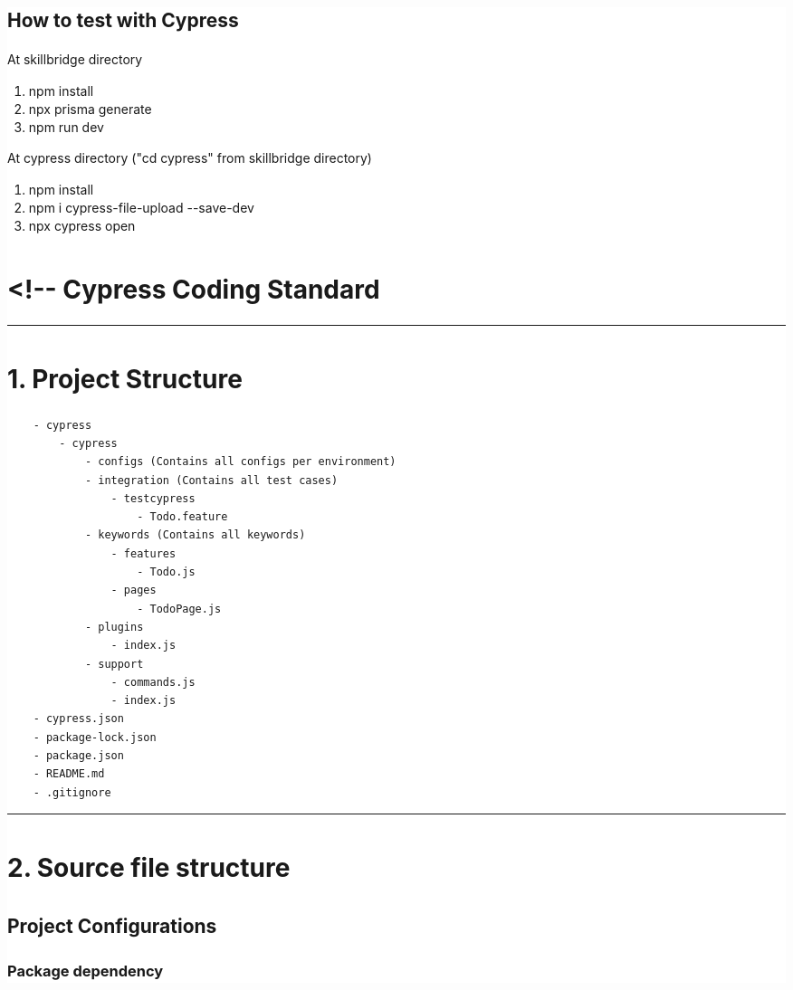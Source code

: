 ## How to test with Cypress

At skillbridge directory

1. npm install
2. npx prisma generate
3. npm run dev

At cypress directory ("cd cypress" from skillbridge directory)

1. npm install
2. npm i cypress-file-upload --save-dev
3. npx cypress open

# <!-- Cypress Coding Standard

---

# 1. Project Structure

        - cypress
            - cypress
                - configs (Contains all configs per environment)
                - integration (Contains all test cases)
                    - testcypress
                        - Todo.feature
                - keywords (Contains all keywords)
                    - features
                        - Todo.js
                    - pages
                        - TodoPage.js
                - plugins
                    - index.js
                - support
                    - commands.js
                    - index.js
        - cypress.json
        - package-lock.json
        - package.json
        - README.md
        - .gitignore

---

# 2. Source file structure

## Project Configurations

### Package dependency
